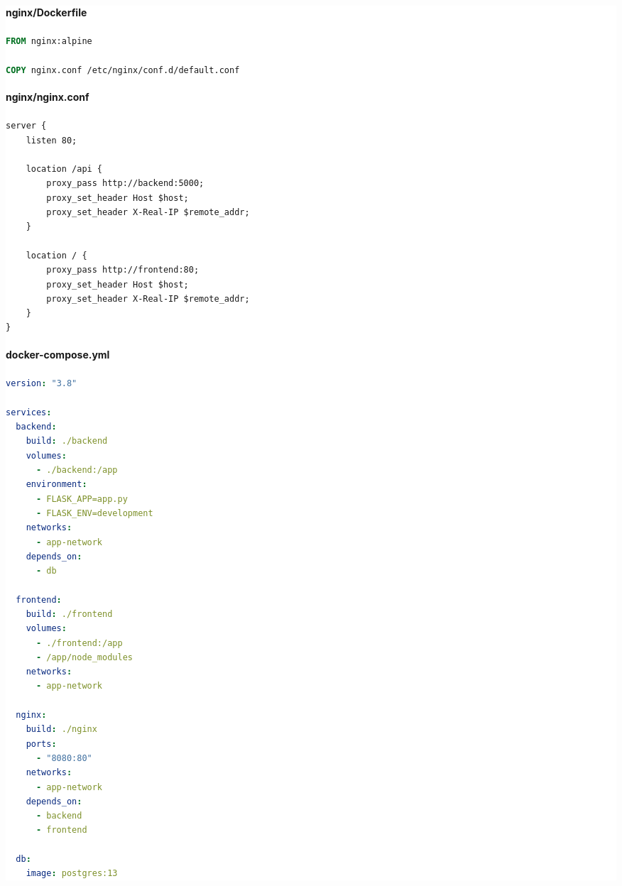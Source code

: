 #### nginx/Dockerfile

```dockerfile
FROM nginx:alpine

COPY nginx.conf /etc/nginx/conf.d/default.conf
```

#### nginx/nginx.conf

```nginx
server {
    listen 80;

    location /api {
        proxy_pass http://backend:5000;
        proxy_set_header Host $host;
        proxy_set_header X-Real-IP $remote_addr;
    }

    location / {
        proxy_pass http://frontend:80;
        proxy_set_header Host $host;
        proxy_set_header X-Real-IP $remote_addr;
    }
}
```

#### docker-compose.yml

```yaml
version: "3.8"

services:
  backend:
    build: ./backend
    volumes:
      - ./backend:/app
    environment:
      - FLASK_APP=app.py
      - FLASK_ENV=development
    networks:
      - app-network
    depends_on:
      - db

  frontend:
    build: ./frontend
    volumes:
      - ./frontend:/app
      - /app/node_modules
    networks:
      - app-network

  nginx:
    build: ./nginx
    ports:
      - "8080:80"
    networks:
      - app-network
    depends_on:
      - backend
      - frontend

  db:
    image: postgres:13
```